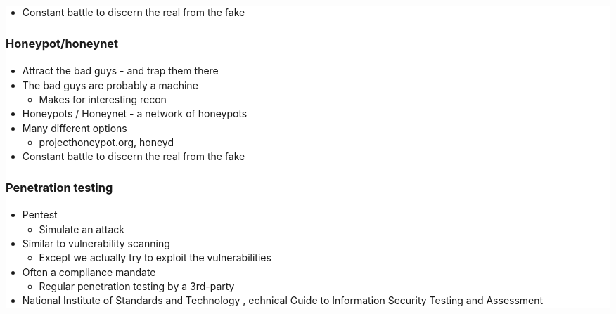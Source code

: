   - Constant battle to discern the real from the fake

### Honeypot/honeynet
  - Attract the bad guys - and trap them there
  - The bad guys are probably a machine
    - Makes for interesting recon
  - Honeypots / Honeynet - a network of honeypots
  - Many different options
    - projecthoneypot.org, honeyd
- Constant battle to discern the real from the fake
### Penetration testing
  - Pentest
    - Simulate an attack
  - Similar to vulnerability scanning
    - Except we actually try to exploit the vulnerabilities
  - Often a compliance mandate
    - Regular penetration testing by a 3rd-party
  - National Institute of Standards and Technology , echnical Guide to Information Security Testing and Assessment